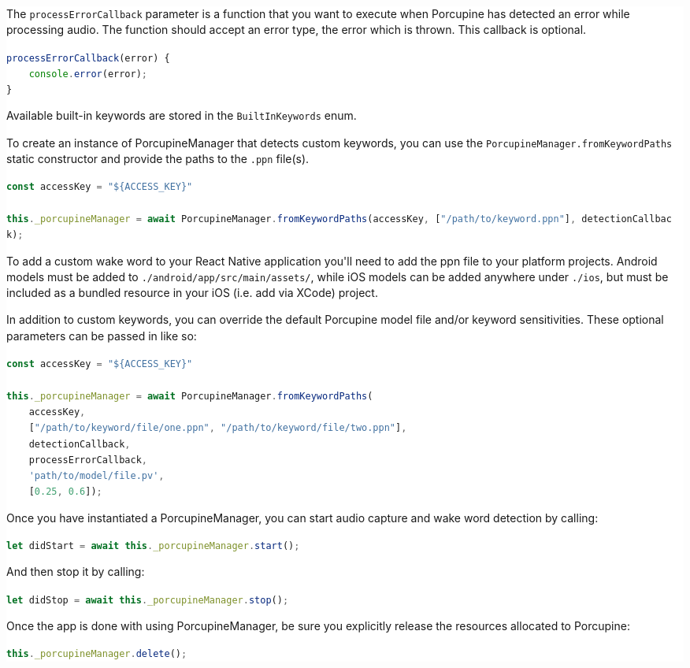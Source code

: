 The `processErrorCallback` parameter is a function that you want to execute when Porcupine has detected an error while processing audio.
The function should accept an error type, the error which is thrown. This callback is optional.

```javascript
processErrorCallback(error) {
    console.error(error);
}
```

Available built-in keywords are stored in the `BuiltInKeywords` enum.

To create an instance of PorcupineManager that detects custom keywords, you can use the `PorcupineManager.fromKeywordPaths`
static constructor and provide the paths to the `.ppn` file(s).

```javascript
const accessKey = "${ACCESS_KEY}"

this._porcupineManager = await PorcupineManager.fromKeywordPaths(accessKey, ["/path/to/keyword.ppn"], detectionCallback);
```

To add a custom wake word to your React Native application you'll need to add the ppn file to your platform projects. Android models must be added to `./android/app/src/main/assets/`, while iOS models can be added anywhere under `./ios`, but must be included as a bundled resource in your iOS (i.e. add via XCode) project.

In addition to custom keywords, you can override the default Porcupine model file and/or keyword sensitivities.
These optional parameters can be passed in like so:

```javascript
const accessKey = "${ACCESS_KEY}"

this._porcupineManager = await PorcupineManager.fromKeywordPaths(
    accessKey,
    ["/path/to/keyword/file/one.ppn", "/path/to/keyword/file/two.ppn"],
    detectionCallback,
    processErrorCallback,
    'path/to/model/file.pv',
    [0.25, 0.6]);
```

Once you have instantiated a PorcupineManager, you can start audio capture and wake word detection by calling:

```javascript
let didStart = await this._porcupineManager.start();
```

And then stop it by calling:

```javascript
let didStop = await this._porcupineManager.stop();
```

Once the app is done with using PorcupineManager, be sure you explicitly release the resources allocated to Porcupine:
```javascript
this._porcupineManager.delete();
```

